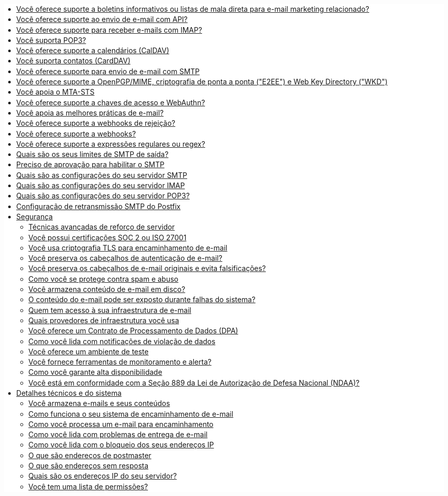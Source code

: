   * [Você oferece suporte a boletins informativos ou listas de mala direta para e-mail marketing relacionado?](#do-you-support-newsletters-or-mailing-lists-for-marketing-related-email)
  * [Você oferece suporte ao envio de e-mail com API?](#do-you-support-sending-email-with-api)
  * [Você oferece suporte para receber e-mails com IMAP?](#do-you-support-receiving-email-with-imap)
  * [Você suporta POP3?](#do-you-support-pop3)
  * [Você oferece suporte a calendários (CalDAV)](#do-you-support-calendars-caldav)
  * [Você suporta contatos (CardDAV)](#do-you-support-contacts-carddav)
  * [Você oferece suporte para envio de e-mail com SMTP](#do-you-support-sending-email-with-smtp)
  * [Você oferece suporte a OpenPGP/MIME, criptografia de ponta a ponta ("E2EE") e Web Key Directory ("WKD")](#do-you-support-openpgpmime-end-to-end-encryption-e2ee-and-web-key-directory-wkd)
  * [Você apoia o MTA-STS](#do-you-support-mta-sts)
  * [Você oferece suporte a chaves de acesso e WebAuthn?](#do-you-support-passkeys-and-webauthn)
  * [Você apoia as melhores práticas de e-mail?](#do-you-support-email-best-practices)
  * [Você oferece suporte a webhooks de rejeição?](#do-you-support-bounce-webhooks)
  * [Você oferece suporte a webhooks?](#do-you-support-webhooks)
  * [Você oferece suporte a expressões regulares ou regex?](#do-you-support-regular-expressions-or-regex)
  * [Quais são os seus limites de SMTP de saída?](#what-are-your-outbound-smtp-limits)
  * [Preciso de aprovação para habilitar o SMTP](#do-i-need-approval-to-enable-smtp)
  * [Quais são as configurações do seu servidor SMTP](#what-are-your-smtp-server-configuration-settings)
  * [Quais são as configurações do seu servidor IMAP](#what-are-your-imap-server-configuration-settings)
  * [Quais são as configurações do seu servidor POP3?](#what-are-your-pop3-server-configuration-settings)
  * [Configuração de retransmissão SMTP do Postfix](#postfix-smtp-relay-configuration)
* [Segurança](#security)
  * [Técnicas avançadas de reforço de servidor](#advanced-server-hardening-techniques)
  * [Você possui certificações SOC 2 ou ISO 27001](#do-you-have-soc-2-or-iso-27001-certifications)
  * [Você usa criptografia TLS para encaminhamento de e-mail](#do-you-use-tls-encryption-for-email-forwarding)
  * [Você preserva os cabeçalhos de autenticação de e-mail?](#do-you-preserve-email-authentication-headers)
  * [Você preserva os cabeçalhos de e-mail originais e evita falsificações?](#do-you-preserve-original-email-headers-and-prevent-spoofing)
  * [Como você se protege contra spam e abuso](#how-do-you-protect-against-spam-and-abuse)
  * [Você armazena conteúdo de e-mail em disco?](#do-you-store-email-content-on-disk)
  * [O conteúdo do e-mail pode ser exposto durante falhas do sistema?](#can-email-content-be-exposed-during-system-crashes)
  * [Quem tem acesso à sua infraestrutura de e-mail](#who-has-access-to-your-email-infrastructure)
  * [Quais provedores de infraestrutura você usa](#what-infrastructure-providers-do-you-use)
  * [Você oferece um Contrato de Processamento de Dados (DPA)](#do-you-offer-a-data-processing-agreement-dpa)
  * [Como você lida com notificações de violação de dados](#how-do-you-handle-data-breach-notifications)
  * [Você oferece um ambiente de teste](#do-you-offer-a-test-environment)
  * [Você fornece ferramentas de monitoramento e alerta?](#do-you-provide-monitoring-and-alerting-tools)
  * [Como você garante alta disponibilidade](#how-do-you-ensure-high-availability)
  * [Você está em conformidade com a Seção 889 da Lei de Autorização de Defesa Nacional (NDAA)?](#are-you-compliant-with-section-889-of-the-national-defense-authorization-act-ndaa)
* [Detalhes técnicos e do sistema](#system-and-technical-details)
  * [Você armazena e-mails e seus conteúdos](#do-you-store-emails-and-their-contents)
  * [Como funciona o seu sistema de encaminhamento de e-mail](#how-does-your-email-forwarding-system-work)
  * [Como você processa um e-mail para encaminhamento](#how-do-you-process-an-email-for-forwarding)
  * [Como você lida com problemas de entrega de e-mail](#how-do-you-handle-email-delivery-issues)
  * [Como você lida com o bloqueio dos seus endereços IP](#how-do-you-handle-your-ip-addresses-becoming-blocked)
  * [O que são endereços de postmaster](#what-are-postmaster-addresses)
  * [O que são endereços sem resposta](#what-are-no-reply-addresses)
  * [Quais são os endereços IP do seu servidor?](#what-are-your-servers-ip-addresses)
  * [Você tem uma lista de permissões?](#do-you-have-an-allowlist)